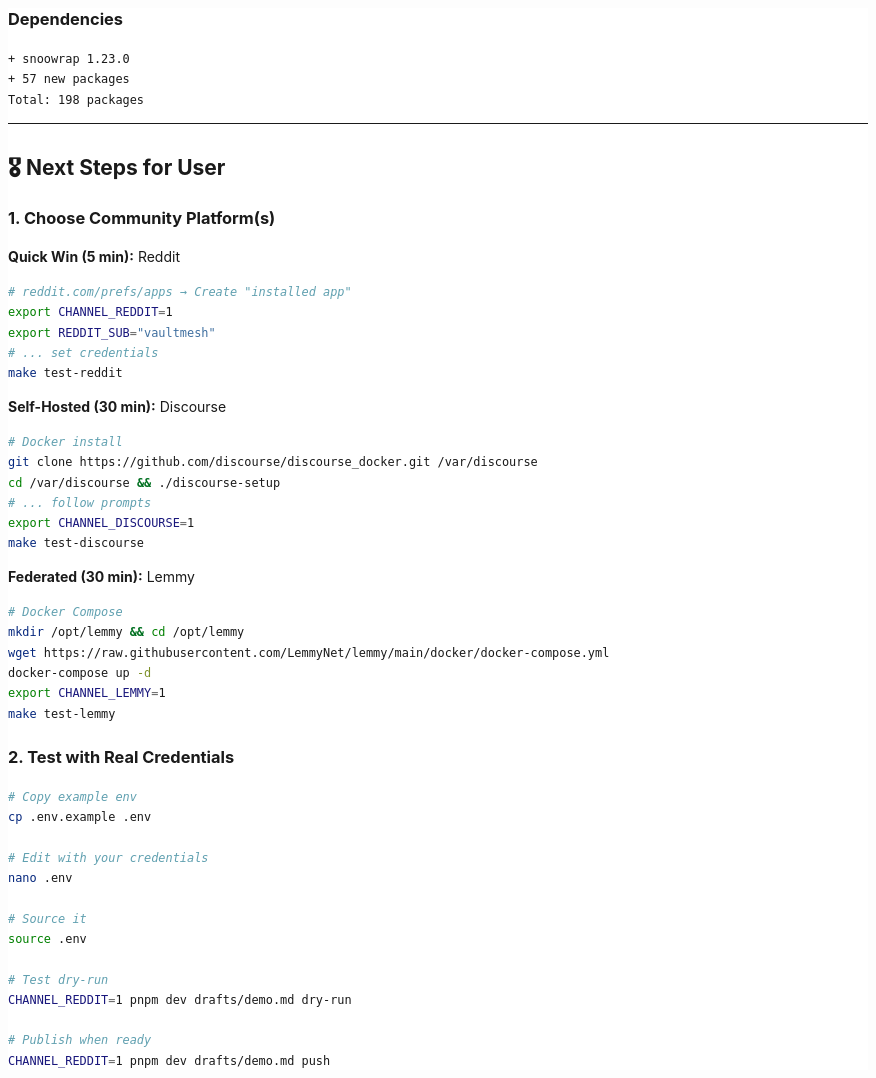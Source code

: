 ### Dependencies
```
+ snoowrap 1.23.0
+ 57 new packages
Total: 198 packages
```

---

## 🎖️ Next Steps for User

### 1. Choose Community Platform(s)

**Quick Win (5 min):** Reddit
```bash
# reddit.com/prefs/apps → Create "installed app"
export CHANNEL_REDDIT=1
export REDDIT_SUB="vaultmesh"
# ... set credentials
make test-reddit
```

**Self-Hosted (30 min):** Discourse
```bash
# Docker install
git clone https://github.com/discourse/discourse_docker.git /var/discourse
cd /var/discourse && ./discourse-setup
# ... follow prompts
export CHANNEL_DISCOURSE=1
make test-discourse
```

**Federated (30 min):** Lemmy
```bash
# Docker Compose
mkdir /opt/lemmy && cd /opt/lemmy
wget https://raw.githubusercontent.com/LemmyNet/lemmy/main/docker/docker-compose.yml
docker-compose up -d
export CHANNEL_LEMMY=1
make test-lemmy
```

### 2. Test with Real Credentials

```bash
# Copy example env
cp .env.example .env

# Edit with your credentials
nano .env

# Source it
source .env

# Test dry-run
CHANNEL_REDDIT=1 pnpm dev drafts/demo.md dry-run

# Publish when ready
CHANNEL_REDDIT=1 pnpm dev drafts/demo.md push
```
